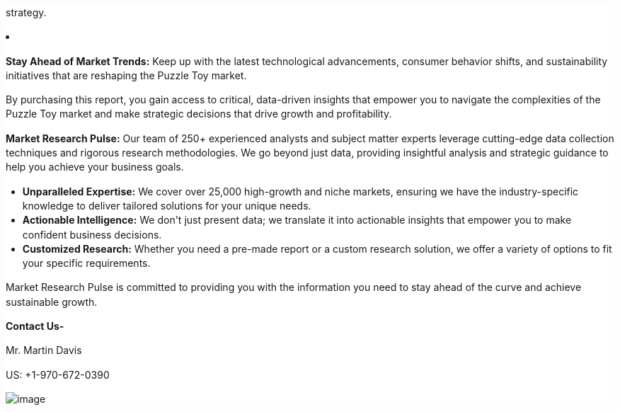 strategy.</p></li><li><p><strong>Stay Ahead of Market Trends:</strong> Keep up with the latest technological advancements, consumer behavior shifts, and sustainability initiatives that are reshaping the Puzzle Toy market.</p></li></ol><p>By purchasing this report, you gain access to critical, data-driven insights that empower you to navigate the complexities of the Puzzle Toy market and make strategic decisions that drive growth and profitability.</p><p><strong>Market Research Pulse:</strong>&nbsp;Our team of 250+ experienced analysts and subject matter experts leverage cutting-edge data collection techniques and rigorous research methodologies. We go beyond just data, providing insightful analysis and strategic guidance to help you achieve your business goals.</p><ul><li><strong>Unparalleled Expertise:</strong>&nbsp;We cover over 25,000 high-growth and niche markets, ensuring we have the industry-specific knowledge to deliver tailored solutions for your unique needs.</li><li><strong>Actionable Intelligence:</strong>&nbsp;We don't just present data; we translate it into actionable insights that empower you to make confident business decisions.</li><li><strong>Customized Research:</strong>&nbsp;Whether you need a pre-made report or a custom research solution, we offer a variety of options to fit your specific requirements.</li></ul><p>Market Research Pulse is committed to providing you with the information you need to stay ahead of the curve and achieve sustainable growth.</p><p><strong>Contact Us-</strong></p><p>Mr. Martin Davis</p><p>US: +1-970-672-0390</p>
![image](https://github.com/user-attachments/assets/d1185b7d-55cf-47d3-aed7-be22c31eddf0)
